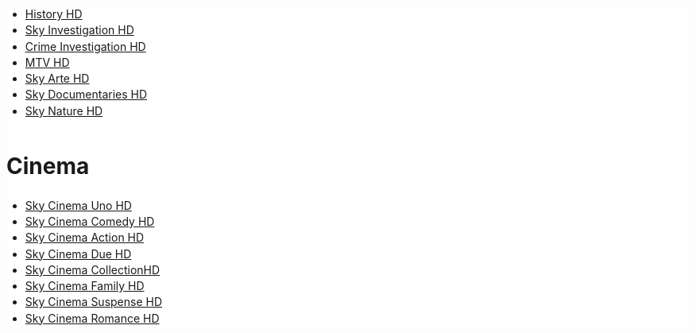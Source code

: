- [History HD](https://bitmovin.com/demos/stream-test?format=smooth&manifest=https%3A%2F%2Fhss-live-hd-nowtv.skycdn.it%2F21513%2FFHD%2Fhistory.isml%2FManifest&drm=playready&license=https%3A%2F%2Ftest.playready.microsoft.com%2Fservice%2Frightsmanager.asmx%3Fcfg%3D%28contentkey%3AD9a%2Bytw3P9Z%2BDIFKzWk9mA%3D%3D%2Ckid%3Aheader%29)
- [Sky Investigation HD](https://bitmovin.com/demos/stream-test?format=smooth&manifest=https%3A%2F%2Fhss-live-hd-nowtv.skycdn.it%2F23686%2FFHD%2Fskyinvestigation.isml%2FManifest&drm=playready&license=https%3A%2F%2Ftest.playready.microsoft.com%2Fservice%2Frightsmanager.asmx%3Fcfg%3D%28contentkey%3AqR5ICKNjqqgfMaQ31pW9Og%3D%3D%2Ckid%3Aheader%29)
- [Crime Investigation HD](https://bitmovin.com/demos/stream-test?format=smooth&manifest=https%3A%2F%2Fhss-live-hd-nowtv.skycdn.it%2F21249%2FFHD%2Fcrimeinvestigation.isml%2FManifest&drm=playready&license=https%3A%2F%2Ftest.playready.microsoft.com%2Fservice%2Frightsmanager.asmx%3Fcfg%3D%28contentkey%3AaXfBxRzj5%2FKLrEGIVN8pgQ%3D%3D%2Ckid%3Aheader%29)
- [MTV HD](https://bitmovin.com/demos/stream-test?format=smooth&manifest=https%3A%2F%2Fhss-live-hd-nowtv.skycdn.it%2F21763%2FFHD%2Fmtvnext.isml%2FManifest&drm=playready&license=https%3A%2F%2Ftest.playready.microsoft.com%2Fservice%2Frightsmanager.asmx%3Fcfg%3D%28contentkey%3Av7D53XuisAWDSl27Yp5qbg%3D%3D%2Ckid%3Aheader%29)
- [Sky Arte HD](https://bitmovin.com/demos/stream-test?format=smooth&manifest=https%3A%2F%2Fhss-live-hd-nowtv.skycdn.it%2F22074%2FFHD%2Fskyarte.isml%2FManifest&drm=playready&license=https%3A%2F%2Ftest.playready.microsoft.com%2Fservice%2Frightsmanager.asmx%3Fcfg%3D%28contentkey%3AjMh1aFf0YGSk2wyk5oAITw%3D%3D%2Ckid%3Aheader%29)
- [Sky Documentaries HD](https://bitmovin.com/demos/stream-test?format=smooth&manifest=https%3A%2F%2Fhss-live-hd-nowtv.skycdn.it%2F23697%2FFHD%2Fskydocumentaries.isml%2FManifest&drm=playready&license=https%3A%2F%2Ftest.playready.microsoft.com%2Fservice%2Frightsmanager.asmx%3Fcfg%3D%28contentkey%3AE9yGiu5cwbcO9Oot%2FIc2hg%3D%3D%2Ckid%3Aheader%29)
- [Sky Nature HD](https://bitmovin.com/demos/stream-test?format=smooth&manifest=https%3A%2F%2Fhss-live-hd-nowtv.skycdn.it%2F22695%2FFHD%2Fskynature.isml%2FManifest&drm=playready&license=https%3A%2F%2Ftest.playready.microsoft.com%2Fservice%2Frightsmanager.asmx%3Fcfg%3D%28contentkey%3A7GEnuIsetJ93mDW7T6Y%2FSA%3D%3D%2Ckid%3Aheader%29)
# Cinema
- [Sky Cinema Uno HD](https://bitmovin.com/demos/stream-test?format=smooth&manifest=https%3A%2F%2Fhss-live-hd-nowtv.skycdn.it%2F22202%2FFHD%2Fcinemauno.isml%2FManifest&drm=playready&license=https%3A%2F%2Ftest.playready.microsoft.com%2Fservice%2Frightsmanager.asmx%3Fcfg%3D%28contentkey%3AdDCTX0ChL%2Bt8IP56S9iXiQ%3D%3D%2Ckid%3Aheader%29)
- [Sky Cinema Comedy HD](https://bitmovin.com/demos/stream-test?format=smooth&manifest=https%3A%2F%2Fhss-live-hd-nowtv.skycdn.it%2F22030%2FFHD%2Fcinemacomedy.isml%2FManifest&drm=playready&license=https%3A%2F%2Ftest.playready.microsoft.com%2Fservice%2Frightsmanager.asmx%3Fcfg%3D%28contentkey%3Aa2W2%2B9MFbIrwrd%2BhkFni5A%3D%3D%2Ckid%3Aheader%29)
- [Sky Cinema Action HD](https://bitmovin.com/demos/stream-test?format=smooth&manifest=https%3A%2F%2Fhss-live-hd-nowtv.skycdn.it%2F22206%2FFHD%2Fcinemaaction.isml%2FManifest&drm=playready&license=https%3A%2F%2Ftest.playready.microsoft.com%2Fservice%2Frightsmanager.asmx%3Fcfg%3D%28contentkey%3ADcHLmPXq%2BR8Q8Ug00IBTMA%3D%3D%2Ckid%3Aheader%29)
- [Sky Cinema Due HD](https://bitmovin.com/demos/stream-test?format=smooth&manifest=https%3A%2F%2Fhss-live-hd-nowtv.skycdn.it%2F22564%2FFHD%2Fcinemadue.isml%2FManifest&drm=playready&license=https%3A%2F%2Ftest.playready.microsoft.com%2Fservice%2Frightsmanager.asmx%3Fcfg%3D%28contentkey%3A2yqrLGxWJpGMiaqfbv7Q1w%3D%3D%2Ckid%3Aheader%29)
- [Sky Cinema CollectionHD](https://bitmovin.com/demos/stream-test?format=smooth&manifest=https%3A%2F%2Fhss-live-hd-nowtv.skycdn.it%2F22204%2FFHD%2Fcinemacollection.isml%2FManifest&drm=playready&license=https%3A%2F%2Ftest.playready.microsoft.com%2Fservice%2Frightsmanager.asmx%3Fcfg%3D%28contentkey%3AyZTYUda%2F%2FbLmkbLv%2FhDoFg%3D%3D%2Ckid%3Aheader%29)
- [Sky Cinema Family HD](https://bitmovin.com/demos/stream-test?format=smooth&manifest=https%3A%2F%2Fhss-live-hd-nowtv.skycdn.it%2F22255%2FFHD%2Fcinemafamily.isml%2FManifest&drm=playready&license=https%3A%2F%2Ftest.playready.microsoft.com%2Fservice%2Frightsmanager.asmx%3Fcfg%3D%28contentkey%3AvbNRBz5MRr2YEkiwiVC1ng%3D%3D%2Ckid%3Aheader%29)
- [Sky Cinema Suspense HD](https://bitmovin.com/demos/stream-test?format=smooth&manifest=https%3A%2F%2Fhss-live-hd-nowtv.skycdn.it%2F22047%2FFHD%2Fcinemasuspense.isml%2FManifest&drm=playready&license=https%3A%2F%2Ftest.playready.microsoft.com%2Fservice%2Frightsmanager.asmx%3Fcfg%3D%28contentkey%3AXkUOgTyufhzW5DEnHNvrew%3D%3D%2Ckid%3Aheader%29)
- [Sky Cinema Romance HD](https://bitmovin.com/demos/stream-test?format=smooth&manifest=https%3A%2F%2Fhss-live-hd-nowtv.skycdn.it%2F22231%2FFHD%2Fcinemaromance.isml%2FManifest&drm=playready&license=https%3A%2F%2Ftest.playready.microsoft.com%2Fservice%2Frightsmanager.asmx%3Fcfg%3D%28contentkey%3A2rNh5inSdLCgIRlAf86K%2Bw%3D%3D%2Ckid%3Aheader%29)